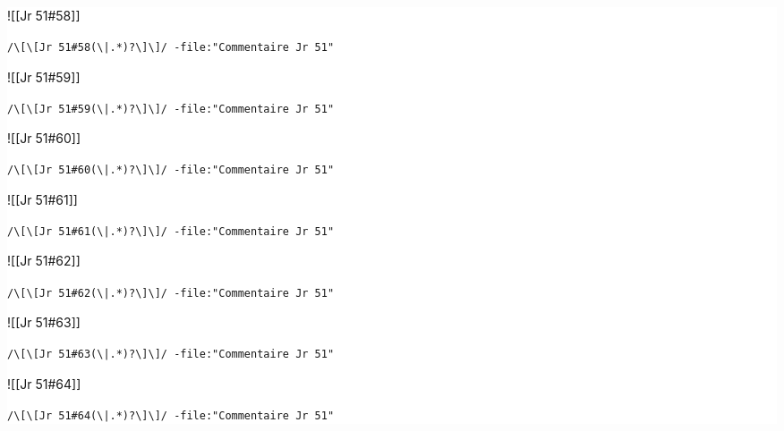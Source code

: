 ![[Jr 51#58]]

```query
/\[\[Jr 51#58(\|.*)?\]\]/ -file:"Commentaire Jr 51"
```

![[Jr 51#59]]

```query
/\[\[Jr 51#59(\|.*)?\]\]/ -file:"Commentaire Jr 51"
```

![[Jr 51#60]]

```query
/\[\[Jr 51#60(\|.*)?\]\]/ -file:"Commentaire Jr 51"
```

![[Jr 51#61]]

```query
/\[\[Jr 51#61(\|.*)?\]\]/ -file:"Commentaire Jr 51"
```

![[Jr 51#62]]

```query
/\[\[Jr 51#62(\|.*)?\]\]/ -file:"Commentaire Jr 51"
```

![[Jr 51#63]]

```query
/\[\[Jr 51#63(\|.*)?\]\]/ -file:"Commentaire Jr 51"
```

![[Jr 51#64]]

```query
/\[\[Jr 51#64(\|.*)?\]\]/ -file:"Commentaire Jr 51"
```

